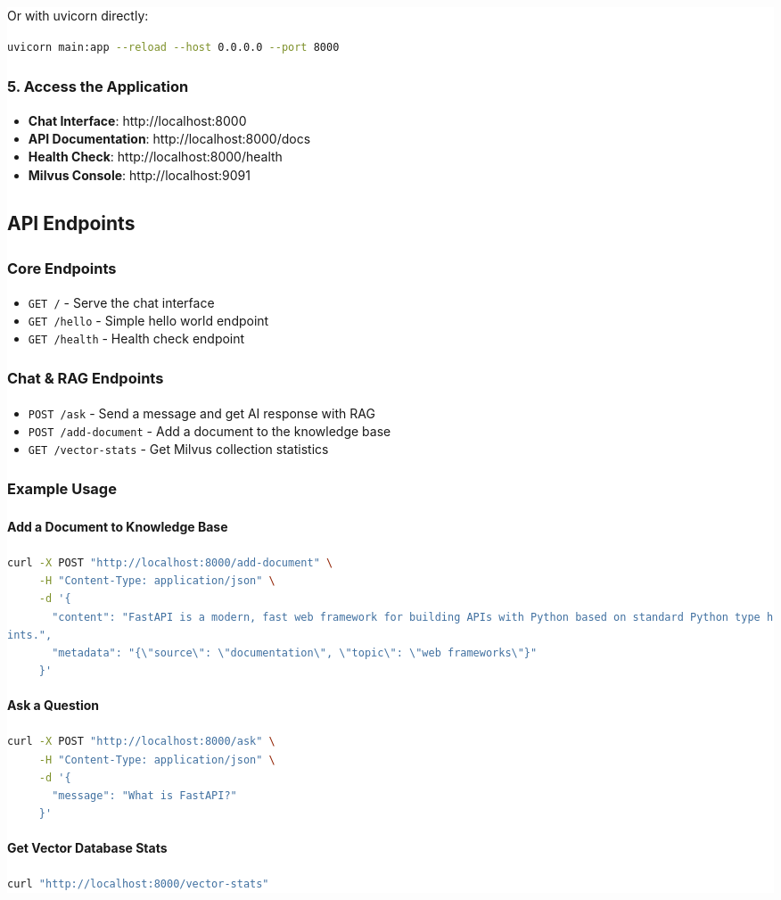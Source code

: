 Or with uvicorn directly:

```bash
uvicorn main:app --reload --host 0.0.0.0 --port 8000
```

### 5. Access the Application

- **Chat Interface**: http://localhost:8000
- **API Documentation**: http://localhost:8000/docs
- **Health Check**: http://localhost:8000/health
- **Milvus Console**: http://localhost:9091

## API Endpoints

### Core Endpoints

- `GET /` - Serve the chat interface
- `GET /hello` - Simple hello world endpoint
- `GET /health` - Health check endpoint

### Chat & RAG Endpoints

- `POST /ask` - Send a message and get AI response with RAG
- `POST /add-document` - Add a document to the knowledge base
- `GET /vector-stats` - Get Milvus collection statistics

### Example Usage

#### Add a Document to Knowledge Base

```bash
curl -X POST "http://localhost:8000/add-document" \
     -H "Content-Type: application/json" \
     -d '{
       "content": "FastAPI is a modern, fast web framework for building APIs with Python based on standard Python type hints.",
       "metadata": "{\"source\": \"documentation\", \"topic\": \"web frameworks\"}"
     }'
```

#### Ask a Question

```bash
curl -X POST "http://localhost:8000/ask" \
     -H "Content-Type: application/json" \
     -d '{
       "message": "What is FastAPI?"
     }'
```

#### Get Vector Database Stats

```bash
curl "http://localhost:8000/vector-stats"
```
